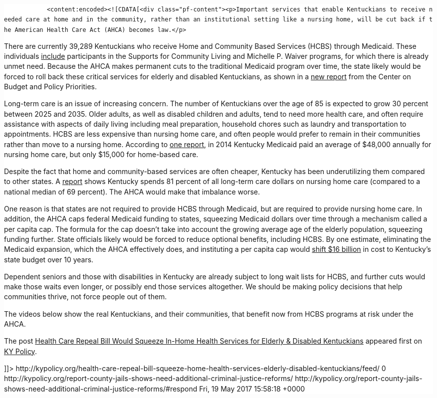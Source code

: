 				<content:encoded><![CDATA[<div class="pf-content"><p>Important services that enable Kentuckians to receive needed care at home and in the community, rather than an institutional setting like a nursing home, will be cut back if the American Health Care Act (AHCA) becomes law.</p>
<p>There are currently 39,289 Kentuckians who receive Home and Community Based Services (HCBS) through Medicaid. These individuals <a href="http://kypolicy.org/what-are-medicaid-waivers/" target="_blank" rel="noopener noreferrer">include</a> participants in the Supports for Community Living and Michelle P. Waiver programs, for which there is already unmet need. Because the AHCA makes permanent cuts to the traditional Medicaid program over time, the state likely would be forced to roll back these critical services for elderly and disabled Kentuckians, as shown in a <a href="http://www.cbpp.org/research/health/medicaid-cuts-in-house-aca-repeal-bill-would-limit-availability-of-home-and" target="_blank" rel="noopener noreferrer">new report</a> from the Center on Budget and Policy Priorities.</p>
<p>Long-term care is an issue of increasing concern. The number of Kentuckians over the age of 85 is expected to grow 30 percent between 2025 and 2035. Older adults, as well as disabled children and adults, tend to need more health care, and often require assistance with aspects of daily living including meal preparation, household chores such as laundry and transportation to appointments. HCBS are less expensive than nursing home care, and often people would prefer to remain in their communities rather than move to a nursing home. According to <a href="http://kypolicy.org/support-family-caregivers-good-seniors-state/" target="_blank" rel="noopener noreferrer">one report</a>, in 2014 Kentucky Medicaid paid an average of $48,000 annually for nursing home care, but only $15,000 for home-based care.</p>
<p>Despite the fact that home and community-based services are often cheaper, Kentucky has been underutilizing them compared to other states. A <a href="http://www.lrc.ky.gov/lrcpubs/rm517.pdf" target="_blank" rel="noopener noreferrer">report</a> shows Kentucky spends 81 percent of all long-term care dollars on nursing home care (compared to a national median of 69 percent).  The AHCA would make that imbalance worse.</p>
<p>One reason is that states are not required to provide HCBS through Medicaid, but are required to provide nursing home care. In addition, the AHCA caps federal Medicaid funding to states, squeezing Medicaid dollars over time through a mechanism called a per capita cap. The formula for the cap doesn’t take into account the growing average age of the elderly population, squeezing funding further. State officials likely would be forced to reduce optional benefits, including HCBS. By one estimate, eliminating the Medicaid expansion, which the AHCA effectively does, and instituting a per capita cap would <a href="http://kypolicy.org/house-health-repeal-shift-16-billion-costs-kentucky-state-budget/">shift $16 billion</a> in cost to Kentucky’s state budget over 10 years.</p>
<p>Dependent seniors and those with disabilities in Kentucky are already subject to long wait lists for HCBS, and further cuts would make those waits even longer, or possibly end those services altogether. We should be making policy decisions that help communities thrive, not force people out of them.</p>
<p>The videos below show the real Kentuckians, and their communities, that benefit now from HCBS programs at risk under the AHCA.</p>
<p><iframe width="500" height="281" src="https://www.youtube.com/embed/R7zZBjI0q_Q?feature=oembed" frameborder="0" allowfullscreen></iframe></p>
<p><iframe width="500" height="281" src="https://www.youtube.com/embed/DuLsCnKuXJw?feature=oembed" frameborder="0" allowfullscreen></iframe></p>
</div><p>The post <a rel="nofollow" href="http://kypolicy.org/health-care-repeal-bill-squeeze-home-health-services-elderly-disabled-kentuckians/">Health Care Repeal Bill Would Squeeze In-Home Health Services for Elderly &#038; Disabled Kentuckians</a> appeared first on <a rel="nofollow" href="http://kypolicy.org">KY Policy</a>.</p>
]]></content:encoded>
			<wfw:commentRss>http://kypolicy.org/health-care-repeal-bill-squeeze-home-health-services-elderly-disabled-kentuckians/feed/</wfw:commentRss>
		<slash:comments>0</slash:comments>
		</item>
		<item>
		<title>Report on County Jails Shows Why We Need Additional Criminal Justice Reforms</title>
		<link>http://kypolicy.org/report-county-jails-shows-need-additional-criminal-justice-reforms/</link>
		<comments>http://kypolicy.org/report-county-jails-shows-need-additional-criminal-justice-reforms/#respond</comments>
		<pubDate>Fri, 19 May 2017 15:58:18 +0000</pubDate>
		<dc:creator><![CDATA[Ashley Spalding]]></dc:creator>
				<category><![CDATA[Blog]]></category>
		<category><![CDATA[State Budget]]></category>
		<category><![CDATA[Tax and Budget]]></category>